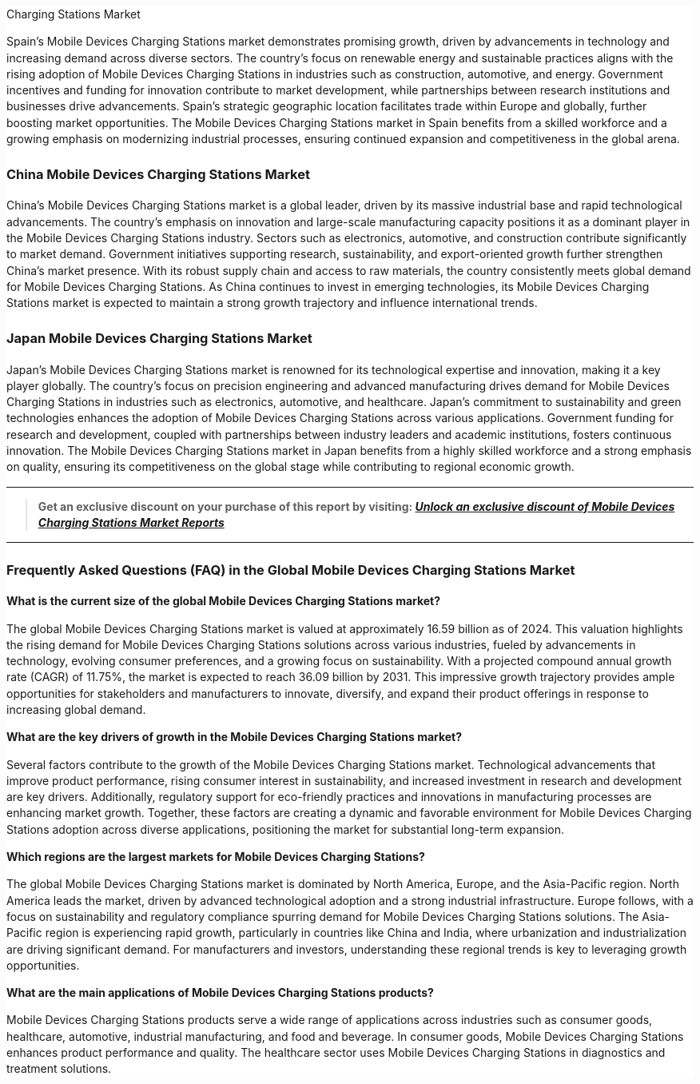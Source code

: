 Charging Stations Market</h3><p>Spain&rsquo;s Mobile Devices Charging Stations market demonstrates promising growth, driven by advancements in technology and increasing demand across diverse sectors. The country&rsquo;s focus on renewable energy and sustainable practices aligns with the rising adoption of Mobile Devices Charging Stations in industries such as construction, automotive, and energy. Government incentives and funding for innovation contribute to market development, while partnerships between research institutions and businesses drive advancements. Spain&rsquo;s strategic geographic location facilitates trade within Europe and globally, further boosting market opportunities. The Mobile Devices Charging Stations market in Spain benefits from a skilled workforce and a growing emphasis on modernizing industrial processes, ensuring continued expansion and competitiveness in the global arena.</p><h3>China Mobile Devices Charging Stations Market</h3><p>China&rsquo;s Mobile Devices Charging Stations market is a global leader, driven by its massive industrial base and rapid technological advancements. The country&rsquo;s emphasis on innovation and large-scale manufacturing capacity positions it as a dominant player in the Mobile Devices Charging Stations industry. Sectors such as electronics, automotive, and construction contribute significantly to market demand. Government initiatives supporting research, sustainability, and export-oriented growth further strengthen China&rsquo;s market presence. With its robust supply chain and access to raw materials, the country consistently meets global demand for Mobile Devices Charging Stations. As China continues to invest in emerging technologies, its Mobile Devices Charging Stations market is expected to maintain a strong growth trajectory and influence international trends.</p><h3>Japan Mobile Devices Charging Stations Market</h3><p>Japan&rsquo;s Mobile Devices Charging Stations market is renowned for its technological expertise and innovation, making it a key player globally. The country&rsquo;s focus on precision engineering and advanced manufacturing drives demand for Mobile Devices Charging Stations in industries such as electronics, automotive, and healthcare. Japan&rsquo;s commitment to sustainability and green technologies enhances the adoption of Mobile Devices Charging Stations across various applications. Government funding for research and development, coupled with partnerships between industry leaders and academic institutions, fosters continuous innovation. The Mobile Devices Charging Stations market in Japan benefits from a highly skilled workforce and a strong emphasis on quality, ensuring its competitiveness on the global stage while contributing to regional economic growth.</p><hr /><blockquote><p><strong>Get an exclusive discount on your purchase of this report by visiting: <em><a href="://marketresearchpulse.com/ask-for-discount/63539?utm_source=Github&amp;utm_medium=027">Unlock an exclusive discount of Mobile Devices Charging Stations Market Reports</a></em>&nbsp;</strong></p></blockquote><hr /><h3>Frequently Asked Questions (FAQ) in the Global Mobile Devices Charging Stations Market</h3><p><strong>What is the current size of the global Mobile Devices Charging Stations market?</strong></p><p>The global Mobile Devices Charging Stations market is valued at approximately 16.59 billion as of 2024. This valuation highlights the rising demand for Mobile Devices Charging Stations solutions across various industries, fueled by advancements in technology, evolving consumer preferences, and a growing focus on sustainability. With a projected compound annual growth rate (CAGR) of 11.75%, the market is expected to reach 36.09 billion by 2031. This impressive growth trajectory provides ample opportunities for stakeholders and manufacturers to innovate, diversify, and expand their product offerings in response to increasing global demand.</p><p><strong>What are the key drivers of growth in the Mobile Devices Charging Stations market?</strong></p><p>Several factors contribute to the growth of the Mobile Devices Charging Stations market. Technological advancements that improve product performance, rising consumer interest in sustainability, and increased investment in research and development are key drivers. Additionally, regulatory support for eco-friendly practices and innovations in manufacturing processes are enhancing market growth. Together, these factors are creating a dynamic and favorable environment for Mobile Devices Charging Stations adoption across diverse applications, positioning the market for substantial long-term expansion.</p><p><strong>Which regions are the largest markets for Mobile Devices Charging Stations?</strong></p><p>The global Mobile Devices Charging Stations market is dominated by North America, Europe, and the Asia-Pacific region. North America leads the market, driven by advanced technological adoption and a strong industrial infrastructure. Europe follows, with a focus on sustainability and regulatory compliance spurring demand for Mobile Devices Charging Stations solutions. The Asia-Pacific region is experiencing rapid growth, particularly in countries like China and India, where urbanization and industrialization are driving significant demand. For manufacturers and investors, understanding these regional trends is key to leveraging growth opportunities.</p><p><strong>What are the main applications of Mobile Devices Charging Stations products?</strong></p><p>Mobile Devices Charging Stations products serve a wide range of applications across industries such as consumer goods, healthcare, automotive, industrial manufacturing, and food and beverage. In consumer goods, Mobile Devices Charging Stations enhances product performance and quality. The healthcare sector uses Mobile Devices Charging Stations in diagnostics and treatment solutions.